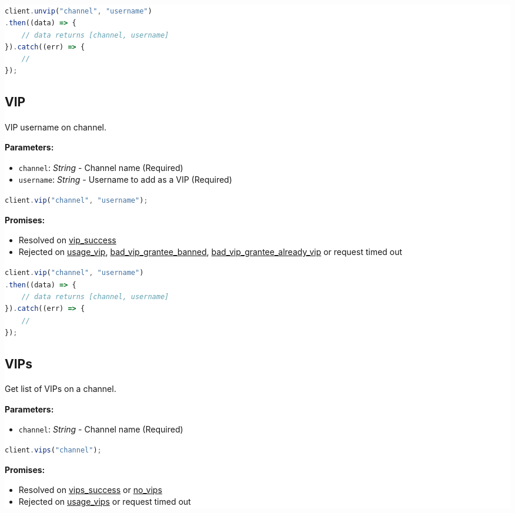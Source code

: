 ```javascript
client.unvip("channel", "username")
.then((data) => {
    // data returns [channel, username]
}).catch((err) => {
    //
});
```

## VIP

VIP username on channel.

**Parameters:**

* `channel`: _String_ - Channel name \(Required\)
* `username`: _String_ - Username to add as a VIP \(Required\)

```javascript
client.vip("channel", "username");
```

**Promises:**

* Resolved on [vip\_success](https://github.com/Coder-Tavi/docs/tree/b97a887ff5f09ed9c6e5c522b4745d440e8f5ad6/_posts/v1.4.1/Events.html#notice)
* Rejected on [usage\_vip](https://github.com/Coder-Tavi/docs/tree/b97a887ff5f09ed9c6e5c522b4745d440e8f5ad6/_posts/v1.4.1/Events.html#notice), [bad\_vip\_grantee\_banned](https://github.com/Coder-Tavi/docs/tree/b97a887ff5f09ed9c6e5c522b4745d440e8f5ad6/_posts/v1.4.1/Events.html#notice), [bad\_vip\_grantee\_already\_vip](https://github.com/Coder-Tavi/docs/tree/b97a887ff5f09ed9c6e5c522b4745d440e8f5ad6/_posts/v1.4.1/Events.html#notice) or request timed out

```javascript
client.vip("channel", "username")
.then((data) => {
    // data returns [channel, username]
}).catch((err) => {
    //
});
```

## VIPs

Get list of VIPs on a channel.

**Parameters:**

* `channel`: _String_ - Channel name \(Required\)

```javascript
client.vips("channel");
```

**Promises:**

* Resolved on [vips\_success](https://github.com/Coder-Tavi/docs/tree/b97a887ff5f09ed9c6e5c522b4745d440e8f5ad6/_posts/v1.4.1/Events.html#notice) or [no\_vips](https://github.com/Coder-Tavi/docs/tree/b97a887ff5f09ed9c6e5c522b4745d440e8f5ad6/_posts/v1.4.1/Events.html#notice)
* Rejected on [usage\_vips](https://github.com/Coder-Tavi/docs/tree/b97a887ff5f09ed9c6e5c522b4745d440e8f5ad6/_posts/v1.4.1/Events.html#notice) or request timed out
